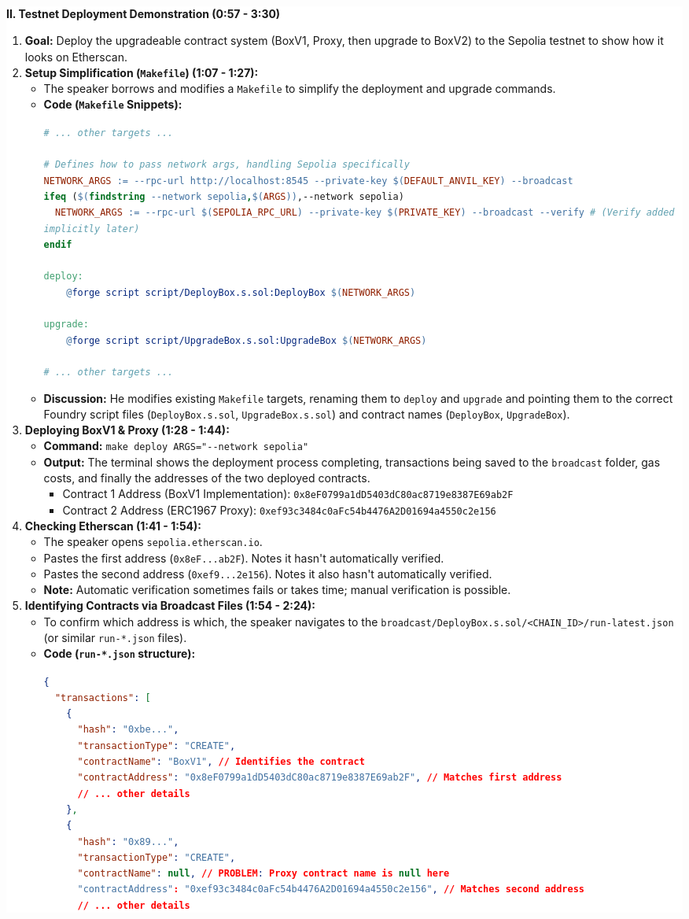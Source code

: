 **II. Testnet Deployment Demonstration (0:57 - 3:30)**

1.  **Goal:** Deploy the upgradeable contract system (BoxV1, Proxy, then upgrade to BoxV2) to the Sepolia testnet to show how it looks on Etherscan.
2.  **Setup Simplification (`Makefile`) (1:07 - 1:27):**
    *   The speaker borrows and modifies a `Makefile` to simplify the deployment and upgrade commands.
    *   **Code (`Makefile` Snippets):**
        ```makefile
        # ... other targets ...

        # Defines how to pass network args, handling Sepolia specifically
        NETWORK_ARGS := --rpc-url http://localhost:8545 --private-key $(DEFAULT_ANVIL_KEY) --broadcast
        ifeq ($(findstring --network sepolia,$(ARGS)),--network sepolia)
          NETWORK_ARGS := --rpc-url $(SEPOLIA_RPC_URL) --private-key $(PRIVATE_KEY) --broadcast --verify # (Verify added implicitly later)
        endif

        deploy:
        	@forge script script/DeployBox.s.sol:DeployBox $(NETWORK_ARGS)

        upgrade:
        	@forge script script/UpgradeBox.s.sol:UpgradeBox $(NETWORK_ARGS)

        # ... other targets ...
        ```
    *   **Discussion:** He modifies existing `Makefile` targets, renaming them to `deploy` and `upgrade` and pointing them to the correct Foundry script files (`DeployBox.s.sol`, `UpgradeBox.s.sol`) and contract names (`DeployBox`, `UpgradeBox`).
3.  **Deploying BoxV1 & Proxy (1:28 - 1:44):**
    *   **Command:** `make deploy ARGS="--network sepolia"`
    *   **Output:** The terminal shows the deployment process completing, transactions being saved to the `broadcast` folder, gas costs, and finally the addresses of the two deployed contracts.
        *   Contract 1 Address (BoxV1 Implementation): `0x8eF0799a1dD5403dC80ac8719e8387E69ab2F`
        *   Contract 2 Address (ERC1967 Proxy): `0xef93c3484c0aFc54b4476A2D01694a4550c2e156`
4.  **Checking Etherscan (1:41 - 1:54):**
    *   The speaker opens `sepolia.etherscan.io`.
    *   Pastes the first address (`0x8eF...ab2F`). Notes it hasn't automatically verified.
    *   Pastes the second address (`0xef9...2e156`). Notes it also hasn't automatically verified.
    *   **Note:** Automatic verification sometimes fails or takes time; manual verification is possible.
5.  **Identifying Contracts via Broadcast Files (1:54 - 2:24):**
    *   To confirm which address is which, the speaker navigates to the `broadcast/DeployBox.s.sol/<CHAIN_ID>/run-latest.json` (or similar `run-*.json` files).
    *   **Code (`run-*.json` structure):**
        ```json
        {
          "transactions": [
            {
              "hash": "0xbe...",
              "transactionType": "CREATE",
              "contractName": "BoxV1", // Identifies the contract
              "contractAddress": "0x8eF0799a1dD5403dC80ac8719e8387E69ab2F", // Matches first address
              // ... other details
            },
            {
              "hash": "0x89...",
              "transactionType": "CREATE",
              "contractName": null, // PROBLEM: Proxy contract name is null here
              "contractAddress": "0xef93c3484c0aFc54b4476A2D01694a4550c2e156", // Matches second address
              // ... other details